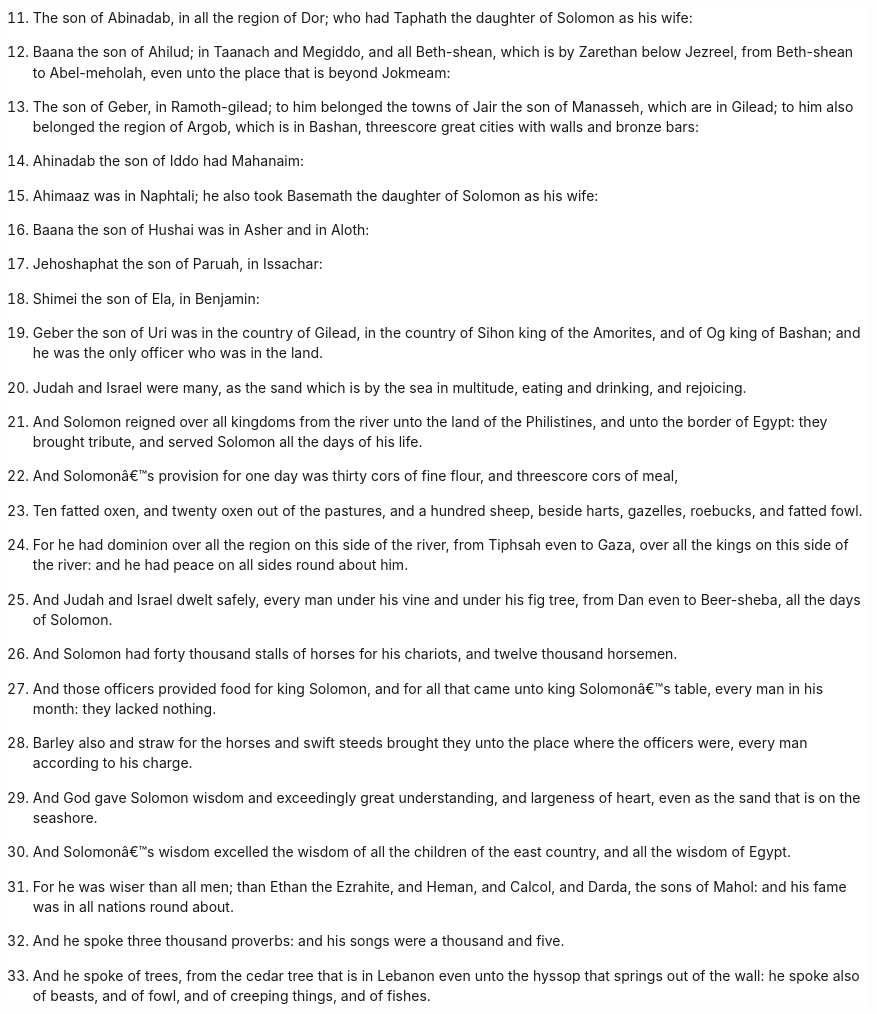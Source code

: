11. The son of Abinadab, in all the region of Dor; who had Taphath the daughter of Solomon as his wife:

12. Baana the son of Ahilud; in Taanach and Megiddo, and all Beth-shean, which is by Zarethan below Jezreel, from Beth-shean to Abel-meholah, even unto the place that is beyond Jokmeam:

13. The son of Geber, in Ramoth-gilead; to him belonged the towns of Jair the son of Manasseh, which are in Gilead; to him also belonged the region of Argob, which is in Bashan, threescore great cities with walls and bronze bars:

14. Ahinadab the son of Iddo had Mahanaim:

15. Ahimaaz was in Naphtali; he also took Basemath the daughter of Solomon as his wife:

16. Baana the son of Hushai was in Asher and in Aloth:

17. Jehoshaphat the son of Paruah, in Issachar:

18. Shimei the son of Ela, in Benjamin:

19. Geber the son of Uri was in the country of Gilead, in the country of Sihon king of the Amorites, and of Og king of Bashan; and he was the only officer who was in the land.

20. Judah and Israel were many, as the sand which is by the sea in multitude, eating and drinking, and rejoicing.

21. And Solomon reigned over all kingdoms from the river unto the land of the Philistines, and unto the border of Egypt: they brought tribute, and served Solomon all the days of his life.

22. And Solomonâ€™s provision for one day was thirty cors of fine flour, and threescore cors of meal,

23. Ten fatted oxen, and twenty oxen out of the pastures, and a hundred sheep, beside harts, gazelles, roebucks, and fatted fowl.

24. For he had dominion over all the region on this side of the river, from Tiphsah even to Gaza, over all the kings on this side of the river: and he had peace on all sides round about him.

25. And Judah and Israel dwelt safely, every man under his vine and under his fig tree, from Dan even to Beer-sheba, all the days of Solomon.

26. And Solomon had forty thousand stalls of horses for his chariots, and twelve thousand horsemen.

27. And those officers provided food for king Solomon, and for all that came unto king Solomonâ€™s table, every man in his month: they lacked nothing.

28. Barley also and straw for the horses and swift steeds brought they unto the place where the officers were, every man according to his charge.

29. And God gave Solomon wisdom and exceedingly great understanding, and largeness of heart, even as the sand that is on the seashore.

30. And Solomonâ€™s wisdom excelled the wisdom of all the children of the east country, and all the wisdom of Egypt.

31. For he was wiser than all men; than Ethan the Ezrahite, and Heman, and Calcol, and Darda, the sons of Mahol: and his fame was in all nations round about.

32. And he spoke three thousand proverbs: and his songs were a thousand and five.

33. And he spoke of trees, from the cedar tree that is in Lebanon even unto the hyssop that springs out of the wall: he spoke also of beasts, and of fowl, and of creeping things, and of fishes.
